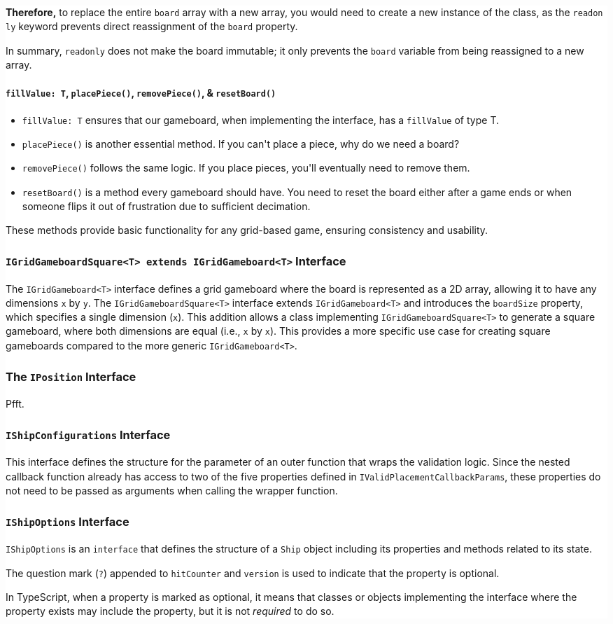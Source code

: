 **Therefore,** to replace the entire `board` array with a new array, you would need to create a new instance of the class, as the `readonly` keyword prevents direct reassignment of the `board` property. 

In summary, `readonly` does not make the board immutable; it only prevents the `board` variable from being reassigned to a new array.

#### `fillValue: T`, `placePiece()`, `removePiece()`, & `resetBoard()`

* `fillValue: T` ensures that our gameboard, when implementing the interface, has a `fillValue` of type T.

* `placePiece()` is another essential method. If you can't place a piece, why do we need a board?

* `removePiece()` follows the same logic. If you place pieces, you'll eventually need to remove them.

* `resetBoard()` is a method every gameboard should have. You need to reset the board either after a game ends or when someone flips it out of frustration due to sufficient decimation.

These methods provide basic functionality for any grid-based game, ensuring consistency and usability.

### `IGridGameboardSquare<T> extends IGridGameboard<T>` Interface

The `IGridGameboard<T>` interface defines a grid gameboard where the board is represented as a 2D array, allowing it to have any dimensions `x` by `y`. The `IGridGameboardSquare<T>` interface extends `IGridGameboard<T>` and introduces the `boardSize` property, which specifies a single dimension (`x`). This addition allows a class implementing `IGridGameboardSquare<T>` to generate a square gameboard, where both dimensions are equal (i.e., `x` by `x`). This provides a more specific use case for creating square gameboards compared to the more generic `IGridGameboard<T>`.

### The `IPosition` Interface

Pfft.

### `IShipConfigurations` Interface

This interface defines the structure for the parameter of an outer function that wraps the validation logic. Since the nested callback function already has access to two of the five properties defined in `IValidPlacementCallbackParams`, these properties do not need to be passed as arguments when calling the wrapper function.

### `IShipOptions` Interface

`IShipOptions` is an `interface` that defines the structure of a `Ship` object including its properties and methods related to its state. 

The question mark (`?`) appended to `hitCounter` and `version` is used to indicate that the property is optional. 

In TypeScript, when a property is marked as optional, it means that classes or objects implementing the interface where the property exists may include the property, but it is not _required_ to do so.
